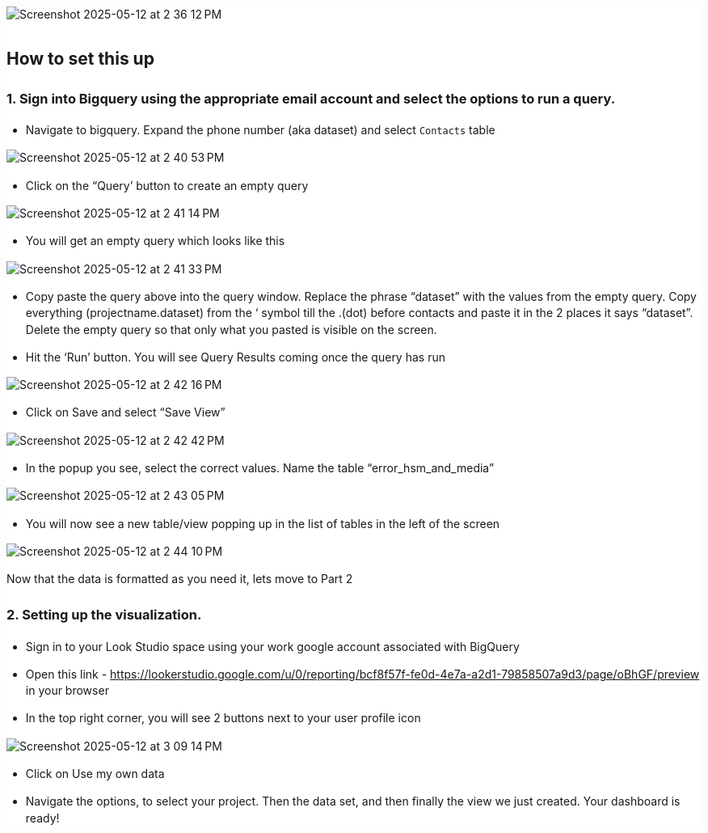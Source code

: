 <img width="528" alt="Screenshot 2025-05-12 at 2 36 12 PM" src="https://github.com/user-attachments/assets/66b43618-f49e-4b41-a10f-d69f297fa048" />


## How to set this up  

### 1. Sign into Bigquery using the appropriate email account and select the options to run a query.  
- Navigate to bigquery. Expand the phone number (aka dataset) and select `Contacts` table

<img width="304" alt="Screenshot 2025-05-12 at 2 40 53 PM" src="https://github.com/user-attachments/assets/429557a7-a146-4841-a337-266fb2c13984" />

- Click on the “Query’ button to create an empty query

<img width="328" alt="Screenshot 2025-05-12 at 2 41 14 PM" src="https://github.com/user-attachments/assets/09e72227-7efd-4f1a-a904-14d1c01d2b05" />

- You will get an empty query which looks like this
<img width="504" alt="Screenshot 2025-05-12 at 2 41 33 PM" src="https://github.com/user-attachments/assets/bfc7b172-d7c5-487b-8b1b-fa1dd8b542f9" />

- Copy paste the query above into the query window. Replace the phrase “dataset” with the values from the empty query. Copy everything (projectname.dataset) from the ‘ symbol till the .(dot) before contacts and paste it in the 2 places it says “dataset”. Delete the empty query so that only what you pasted is visible on the screen.
  
- Hit the ‘Run’ button. You will see Query Results coming once the query has run

<img width="528" alt="Screenshot 2025-05-12 at 2 42 16 PM" src="https://github.com/user-attachments/assets/27baafcd-9273-4164-bfb7-2b43ca5983f1" />

- Click on Save and select “Save View”

<img width="583" alt="Screenshot 2025-05-12 at 2 42 42 PM" src="https://github.com/user-attachments/assets/2ac8f85b-e601-4f51-8aca-f109e177d33f" />

- In the popup you see, select the correct values. Name the table “error_hsm_and_media”

<img width="1139" alt="Screenshot 2025-05-12 at 2 43 05 PM" src="https://github.com/user-attachments/assets/5794adcd-27e4-4b8d-ab03-be96fdedfbc8" />

- You will now see a new table/view popping up in the list of tables in the left of the screen 
<img width="282" alt="Screenshot 2025-05-12 at 2 44 10 PM" src="https://github.com/user-attachments/assets/57245fbc-bf71-44bb-87fb-b4ff3bb6fe62" />

Now that the data is formatted as you need it, 
lets move to Part 2 

### 2. Setting up the visualization.

- Sign in to your Look Studio space using your work google account associated with BigQuery

- Open this link - https://lookerstudio.google.com/u/0/reporting/bcf8f57f-fe0d-4e7a-a2d1-79858507a9d3/page/oBhGF/preview in your browser
- In the top right corner, you will see 2 buttons next to your user profile icon
<img width="739" alt="Screenshot 2025-05-12 at 3 09 14 PM" src="https://github.com/user-attachments/assets/aa6221f3-74a2-4cd5-bba2-65845b9ac64e" />

- Click on Use my own data

- Navigate the options, to select your project. Then the data set, and then finally the view we just created. Your dashboard is ready!
